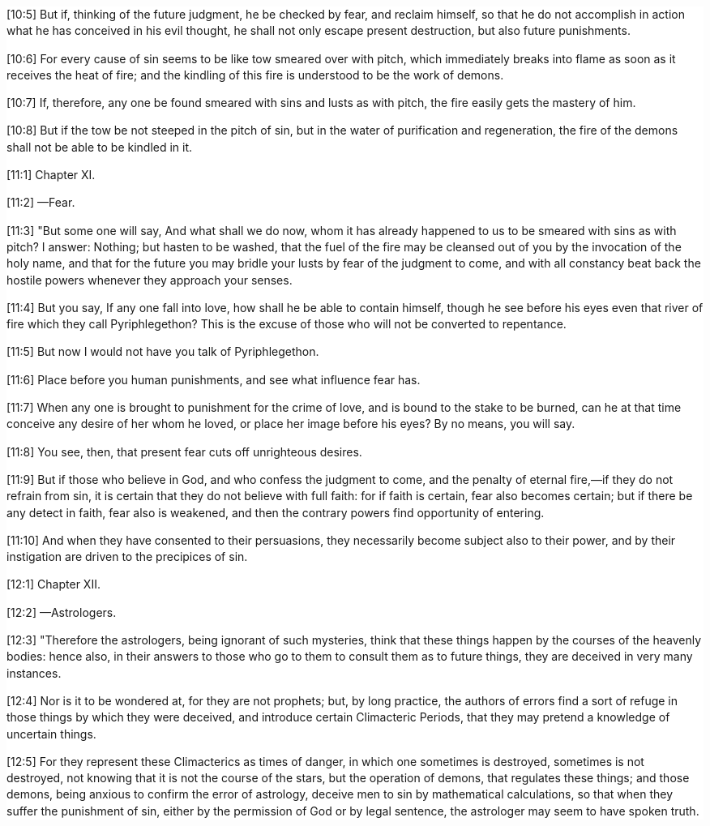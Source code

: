 [10:5] But if, thinking of the future judgment, he be checked by fear, and reclaim himself, so that he do not accomplish in action what he has conceived in his evil thought, he shall not only escape present destruction, but also future punishments.

[10:6] For every cause of sin seems to be like tow smeared over with pitch, which immediately breaks into flame as soon as it receives the heat of fire; and the kindling of this fire is understood to be the work of demons.

[10:7] If, therefore, any one be found smeared with sins and lusts as with pitch, the fire easily gets the mastery of him.

[10:8] But if the tow be not steeped in the pitch of sin, but in the water of purification and regeneration, the fire of the demons shall not be able to be kindled in it.

[11:1] Chapter XI.

[11:2] —Fear.

[11:3] "But some one will say, And what shall we do now, whom it has already happened to us to be smeared with sins as with pitch? I answer: Nothing; but hasten to be washed, that the fuel of the fire may be cleansed out of you by the invocation of the holy name, and that for the future you may bridle your lusts by fear of the judgment to come, and with all constancy beat back the hostile powers whenever they approach your senses.

[11:4] But you say, If any one fall into love, how shall he be able to contain himself, though he see before his eyes even that river of fire which they call Pyriphlegethon? This is the excuse of those who will not be converted to repentance.

[11:5] But now I would not have you talk of Pyriphlegethon.

[11:6] Place before you human punishments, and see what influence fear has.

[11:7] When any one is brought to punishment for the crime of love, and is bound to the stake to be burned, can he at that time conceive any desire of her whom he loved, or place her image before his eyes?  By no means, you will say.

[11:8] You see, then, that present fear cuts off unrighteous desires.

[11:9] But if those who believe in God, and who confess the judgment to come, and the penalty of eternal fire,—if they do not refrain from sin, it is certain that they do not believe with full faith: for if faith is certain, fear also becomes certain; but if there be any detect in faith, fear also is weakened, and then the contrary powers find opportunity of entering.

[11:10] And when they have consented to their persuasions, they necessarily become subject also to their power, and by their instigation are driven to the precipices of sin.

[12:1] Chapter XII.

[12:2] —Astrologers.

[12:3] "Therefore the astrologers, being ignorant of such mysteries, think that these things happen by the courses of the heavenly bodies: hence also, in their answers to those who go to them to consult them as to future things, they are deceived in very many instances.

[12:4] Nor is it to be wondered at, for they are not prophets; but, by long practice, the authors of errors find a sort of refuge in those things by which they were deceived, and introduce certain Climacteric Periods, that they may pretend a knowledge of uncertain things.

[12:5] For they represent these Climacterics as times of danger, in which one sometimes is destroyed, sometimes is not destroyed, not knowing that it is not the course of the stars, but the operation of demons, that regulates these things; and those demons, being anxious to confirm the error of astrology, deceive men to sin by mathematical calculations, so that when they suffer the punishment of sin, either by the permission of God or by legal sentence, the astrologer may seem to have spoken truth.
